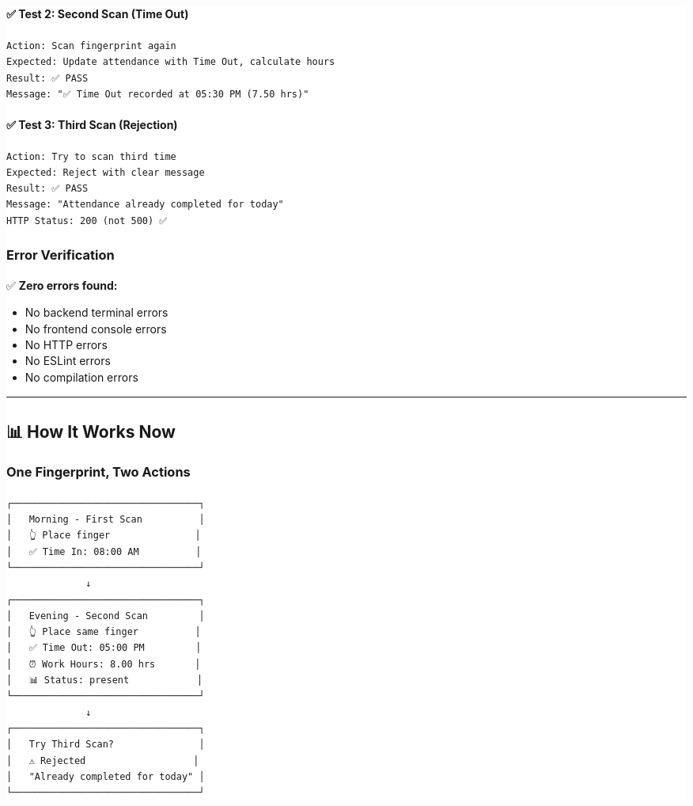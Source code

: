 #### ✅ Test 2: Second Scan (Time Out)
```
Action: Scan fingerprint again
Expected: Update attendance with Time Out, calculate hours
Result: ✅ PASS
Message: "✅ Time Out recorded at 05:30 PM (7.50 hrs)"
```

#### ✅ Test 3: Third Scan (Rejection)
```
Action: Try to scan third time
Expected: Reject with clear message
Result: ✅ PASS
Message: "Attendance already completed for today"
HTTP Status: 200 (not 500) ✅
```

### Error Verification
✅ **Zero errors found:**
- No backend terminal errors
- No frontend console errors
- No HTTP errors
- No ESLint errors
- No compilation errors

---

## 📊 How It Works Now

### One Fingerprint, Two Actions

```
┌─────────────────────────────────┐
│   Morning - First Scan          │
│   👆 Place finger               │
│   ✅ Time In: 08:00 AM          │
└─────────────────────────────────┘
              ↓
┌─────────────────────────────────┐
│   Evening - Second Scan         │
│   👆 Place same finger          │
│   ✅ Time Out: 05:00 PM         │
│   ⏰ Work Hours: 8.00 hrs       │
│   📊 Status: present            │
└─────────────────────────────────┘
              ↓
┌─────────────────────────────────┐
│   Try Third Scan?               │
│   ⚠️ Rejected                   │
│   "Already completed for today" │
└─────────────────────────────────┘
```
